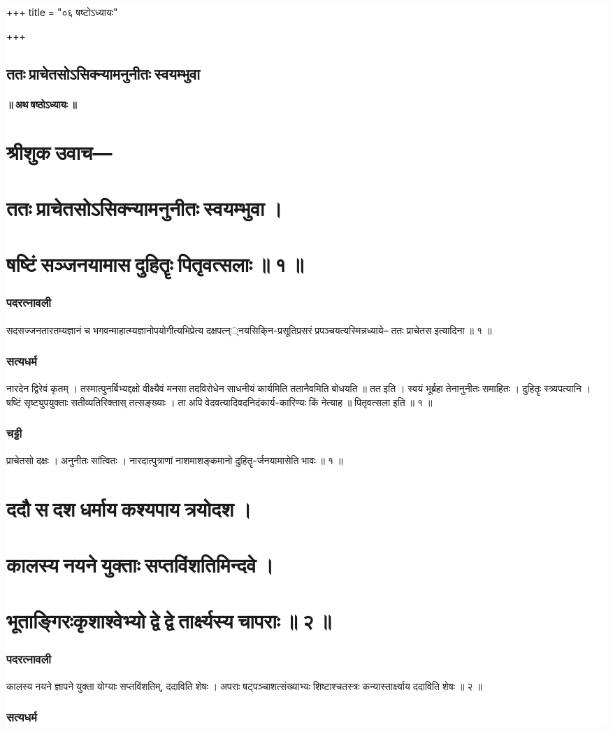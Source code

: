 +++
title = "०६ षष्टोऽध्यायः"

+++


## ततः प्राचेतसोऽसिक्न्यामनुनीतः स्वयम्भुवा

**॥ अथ षष्ठोऽध्यायः ॥**

# **श्रीशुक उवाच—**

# **ततः प्राचेतसोऽसिक्न्यामनुनीतः स्वयम्भुवा ।**

# **षष्टिं सञ्जनयामास दुहितॄः पितृवत्सलाः ॥ १ ॥**

### **पदरत्नावली**

सदसज्जनतारतम्यज्ञानं च भगवन्माहात्म्यज्ञानोपयोगीत्यभिप्रेत्य दक्षपत्न््नयसिकि्न-प्रसूतिप्रसरं प्रपञ्चयत्यस्मिन्नध्याये– ततः प्राचेतस इत्यादिना ॥ १ ॥

### **सत्यधर्म**

नारदेन द्विरेवं कृतम् । तस्मात्पुनर्बिभ्यद्दक्षो वीक्ष्यैवं मनसा तदविरोधेन साधनीयं कार्यमिति ततानैवमिति बोधयति ॥ तत इति । स्वयं भूर्ब्रहा तेनानुनीतः समाहितः । दुहितॄः स्त्र्यपत्यानि । षष्टिं सृष्ट्युपयुक्ताः सतीव्यतिरिक्तास् तत्सङ्ख्याः । ता अपि वेदवत्यादिवदनिदंकार्य-कारिण्यः किं नेत्याह ॥ पितृवत्सला इति ॥ १ ॥

### **चट्टी**

प्राचेतसो दक्षः । अनुनीतः सांत्वितः । नारदात्पुत्राणां नाशमाशङ्कमानो दुहितॄ-र्जनयामासेति भावः ॥ १ ॥

# **ददौ स दश धर्माय कश्यपाय त्रयोदश ।**

# **कालस्य नयने युक्ताः सप्तविंशतिमिन्दवे ।**

# **भूताङ्गिरःकृशाश्वेभ्यो द्वे द्वे तार्क्ष्यस्य चापराः ॥ २ ॥**

### **पदरत्नावली**

कालस्य नयने ज्ञापने युक्ता योग्याः सप्तविंशतिम्, ददाविति शेषः । अपराः षट्पञ्चाशत्संख्याभ्यः शिष्टाश्चतस्त्रः कन्यास्तार्क्ष्याय ददाविति शेषः ॥ २ ॥

### **सत्यधर्म**
